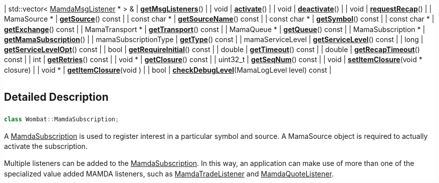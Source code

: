 | std::vector< [MamdaMsgListener](classWombat_1_1MamdaMsgListener.html) * > & | **[getMsgListeners](classWombat_1_1MamdaSubscription.html#function-getmsglisteners)**() |
| void | **[activate](classWombat_1_1MamdaSubscription.html#function-activate)**() |
| void | **[deactivate](classWombat_1_1MamdaSubscription.html#function-deactivate)**() |
| void | **[requestRecap](classWombat_1_1MamdaSubscription.html#function-requestrecap)**() |
| MamaSource * | **[getSource](classWombat_1_1MamdaSubscription.html#function-getsource)**() const |
| const char * | **[getSourceName](classWombat_1_1MamdaSubscription.html#function-getsourcename)**() const |
| const char * | **[getSymbol](classWombat_1_1MamdaSubscription.html#function-getsymbol)**() const |
| const char * | **[getExchange](classWombat_1_1MamdaSubscription.html#function-getexchange)**() const |
| MamaTransport * | **[getTransport](classWombat_1_1MamdaSubscription.html#function-gettransport)**() const |
| MamaQueue * | **[getQueue](classWombat_1_1MamdaSubscription.html#function-getqueue)**() const |
| MamaSubscription * | **[getMamaSubscription](classWombat_1_1MamdaSubscription.html#function-getmamasubscription)**() |
| mamaSubscriptionType | **[getType](classWombat_1_1MamdaSubscription.html#function-gettype)**() const |
| mamaServiceLevel | **[getServiceLevel](classWombat_1_1MamdaSubscription.html#function-getservicelevel)**() const |
| long | **[getServiceLevelOpt](classWombat_1_1MamdaSubscription.html#function-getservicelevelopt)**() const |
| bool | **[getRequireInitial](classWombat_1_1MamdaSubscription.html#function-getrequireinitial)**() const |
| double | **[getTimeout](classWombat_1_1MamdaSubscription.html#function-gettimeout)**() const |
| double | **[getRecapTimeout](classWombat_1_1MamdaSubscription.html#function-getrecaptimeout)**() const |
| int | **[getRetries](classWombat_1_1MamdaSubscription.html#function-getretries)**() const |
| void * | **[getClosure](classWombat_1_1MamdaSubscription.html#function-getclosure)**() const |
| uint32_t | **[getSeqNum](classWombat_1_1MamdaSubscription.html#function-getseqnum)**() const |
| void | **[setItemClosure](classWombat_1_1MamdaSubscription.html#function-setitemclosure)**(void * closure) |
| void * | **[getItemClosure](classWombat_1_1MamdaSubscription.html#function-getitemclosure)**(void ) |
| bool | **[checkDebugLevel](classWombat_1_1MamdaSubscription.html#function-checkdebuglevel)**(MamaLogLevel level) const |

## Detailed Description

```cpp
class Wombat::MamdaSubscription;
```


A [MamdaSubscription](classWombat_1_1MamdaSubscription.html) is used to register interest in a particular symbol and source. A MamaSource object is required to actually activate the subscription.

Multiple listeners can be added to the [MamdaSubscription](classWombat_1_1MamdaSubscription.html). In this way, an application can make use of more than one of the specialized value added MAMDA listeners, such as [MamdaTradeListener](classWombat_1_1MamdaTradeListener.html) and [MamdaQuoteListener](classWombat_1_1MamdaQuoteListener.html).
